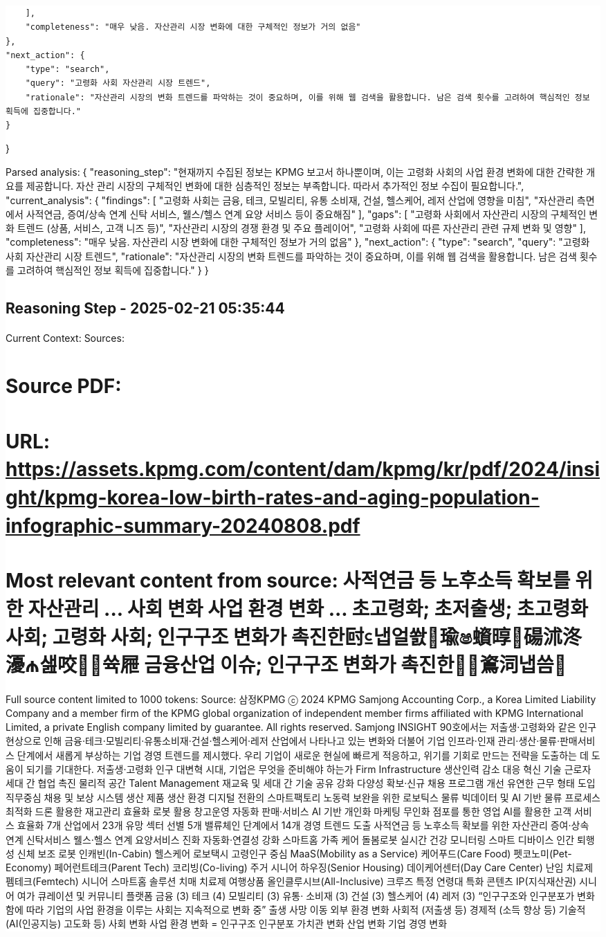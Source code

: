         ],
        "completeness": "매우 낮음. 자산관리 시장 변화에 대한 구체적인 정보가 거의 없음"
    },
    "next_action": {
        "type": "search",
        "query": "고령화 사회 자산관리 시장 트렌드",
        "rationale": "자산관리 시장의 변화 트렌드를 파악하는 것이 중요하며, 이를 위해 웹 검색을 활용합니다. 남은 검색 횟수를 고려하여 핵심적인 정보 획득에 집중합니다."
    }
}

Parsed analysis:
{
  "reasoning_step": "현재까지 수집된 정보는 KPMG 보고서 하나뿐이며, 이는 고령화 사회의 사업 환경 변화에 대한 간략한 개요를 제공합니다. 자산 관리 시장의 구체적인 변화에 대한 심층적인 정보는 부족합니다. 따라서 추가적인 정보 수집이 필요합니다.",
  "current_analysis": {
    "findings": [
      "고령화 사회는 금융, 테크, 모빌리티, 유통 소비재, 건설, 헬스케어, 레저 산업에 영향을 미침",
      "자산관리 측면에서 사적연금, 증여/상속 연계 신탁 서비스, 웰스/헬스 연계 요양 서비스 등이 중요해짐"
    ],
    "gaps": [
      "고령화 사회에서 자산관리 시장의 구체적인 변화 트렌드 (상품, 서비스, 고객 니즈 등)",
      "자산관리 시장의 경쟁 환경 및 주요 플레이어",
      "고령화 사회에 따른 자산관리 관련 규제 변화 및 영향"
    ],
    "completeness": "매우 낮음. 자산관리 시장 변화에 대한 구체적인 정보가 거의 없음"
  },
  "next_action": {
    "type": "search",
    "query": "고령화 사회 자산관리 시장 트렌드",
    "rationale": "자산관리 시장의 변화 트렌드를 파악하는 것이 중요하며, 이를 위해 웹 검색을 활용합니다. 남은 검색 횟수를 고려하여 핵심적인 정보 획득에 집중합니다."
  }
}

## Reasoning Step - 2025-02-21 05:35:44
Current Context:
Sources:

Source PDF:
===
URL: https://assets.kpmg.com/content/dam/kpmg/kr/pdf/2024/insight/kpmg-korea-low-birth-rates-and-aging-population-infographic-summary-20240808.pdf
===
Most relevant content from source: 사적연금 등 노후소득 확보를 위한 자산관리 ... 사회 변화 사업 환경 변화 ... 초고령화; 초저출생; 초고령화 사회; 고령화 사회; 인구구조 변화가 촉진한尀⃀냅얼쐀⃇瑜ෂ蠀㬀⃇碭沭泈瀀₼샖咬⃍৉쓕屜 금융산업 이슈; 인구구조 변화가 촉진한尀⃑䳐泀냅씀⃇
===
Full source content limited to 1000 tokens: Source: 삼정KPMG ⓒ 2024 KPMG Samjong Accounting Corp., a Korea Limited Liability Company and a member firm of the KPMG global organization of independent member firms affiliated with KPMG International Limited, a private English company limited by guarantee. All rights reserved. Samjong INSIGHT 90호에서는 저출생·고령화와 같은 인구 현상으로 인해 금융·테크·모빌리티·유통소비재·건설·헬스케어·레저 산업에서 나타나고 있는 변화와 더불어 기업 인프라·인재 관리·생산·물류·판매서비스 단계에서 새롭게 부상하는 기업 경영 트렌드를 제시했다. 우리 기업이 새로운 현실에 빠르게 적응하고, 위기를 기회로 만드는 전략을 도출하는 데 도움이 되기를 기대한다.
저출생·고령화 인구 대변혁 시대, 기업은 무엇을 준비해야 하는가 Firm Infrastructure 생산인력 감소 대응 혁신 기술 근로자 세대 간 협업 촉진 물리적 공간 Talent Management 재교육 및 세대 간 기술 공유 강화 다양성 확보·신규 채용 프로그램 개선 유연한 근무 형태 도입 직무중심 채용 및 보상 시스템 생산 제품 생산 환경 디지털 전환의 스마트팩토리 노동력 보완을 위한 로보틱스 물류 빅데이터 및 AI 기반 물류 프로세스 최적화 드론 활용한 재고관리 효율화 로봇 활용 창고운영 자동화 판매·서비스 AI 기반 개인화 마케팅 무인화 점포를 통한 영업 AI를 활용한 고객 서비스 효율화 7개 산업에서 23개 유망 섹터 선별 5개 밸류체인 단계에서 14개 경영 트렌드 도출 사적연금 등 노후소득 확보를 위한 자산관리 증여·상속 연계 신탁서비스 웰스·헬스 연계 요양서비스 진화 자동화·연결성 강화 스마트홈 가족 케어 돌봄로봇 실시간 건강 모니터링 스마트 디바이스 인간 퇴행성 신체 보조 로봇 인캐빈(In-Cabin) 헬스케어 로보택시 고령인구 중심 MaaS(Mobility as a Service) 케어푸드(Care Food) 펫코노미(Pet-Economy) 페어런트테크(Parent Tech) 코리빙(Co-living) 주거 시니어 하우징(Senior Housing) 데이케어센터(Day Care Center) 난임 치료제 펨테크(Femtech) 시니어 스마트홈 솔루션 치매 치료제 여행상품 올인클루시브(All-Inclusive) 크루즈 특정 연령대 특화 콘텐츠 IP(지식재산권) 시니어 여가 큐레이션 및 커뮤니티 플랫폼 금융 (3) 테크 (4) 모빌리티 (3) 유통· 소비재 (3) 건설 (3) 헬스케어 (4) 레저 (3) “인구구조와 인구분포가 변화함에 따라 기업의 사업 환경을 이루는 사회는 지속적으로 변화 중” 출생 사망 이동 외부 환경 변화 사회적 (저출생 등) 경제적 (소득 향상 등) 기술적 (AI(인공지능) 고도화 등) 사회 변화 사업 환경 변화 = 인구구조 인구분포 가치관 변화 산업 변화 기업 경영 변화
